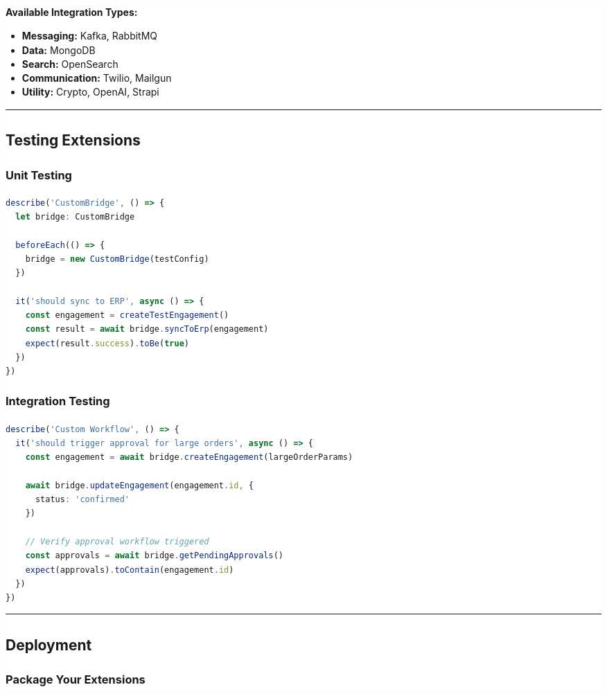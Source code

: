 **Available Integration Types:**
- **Messaging:** Kafka, RabbitMQ
- **Data:** MongoDB
- **Search:** OpenSearch
- **Communication:** Twilio, Mailgun
- **Utility:** Crypto, OpenAI, Strapi

---

## Testing Extensions

### Unit Testing

```ts
describe('CustomBridge', () => {
  let bridge: CustomBridge
  
  beforeEach(() => {
    bridge = new CustomBridge(testConfig)
  })
  
  it('should sync to ERP', async () => {
    const engagement = createTestEngagement()
    const result = await bridge.syncToErp(engagement)
    expect(result.success).toBe(true)
  })
})
```

### Integration Testing

```ts
describe('Custom Workflow', () => {
  it('should trigger approval for large orders', async () => {
    const engagement = await bridge.createEngagement(largeOrderParams)
    
    await bridge.updateEngagement(engagement.id, {
      status: 'confirmed'
    })
    
    // Verify approval workflow triggered
    const approvals = await bridge.getPendingApprovals()
    expect(approvals).toContain(engagement.id)
  })
})
```

---

## Deployment

### Package Your Extensions
